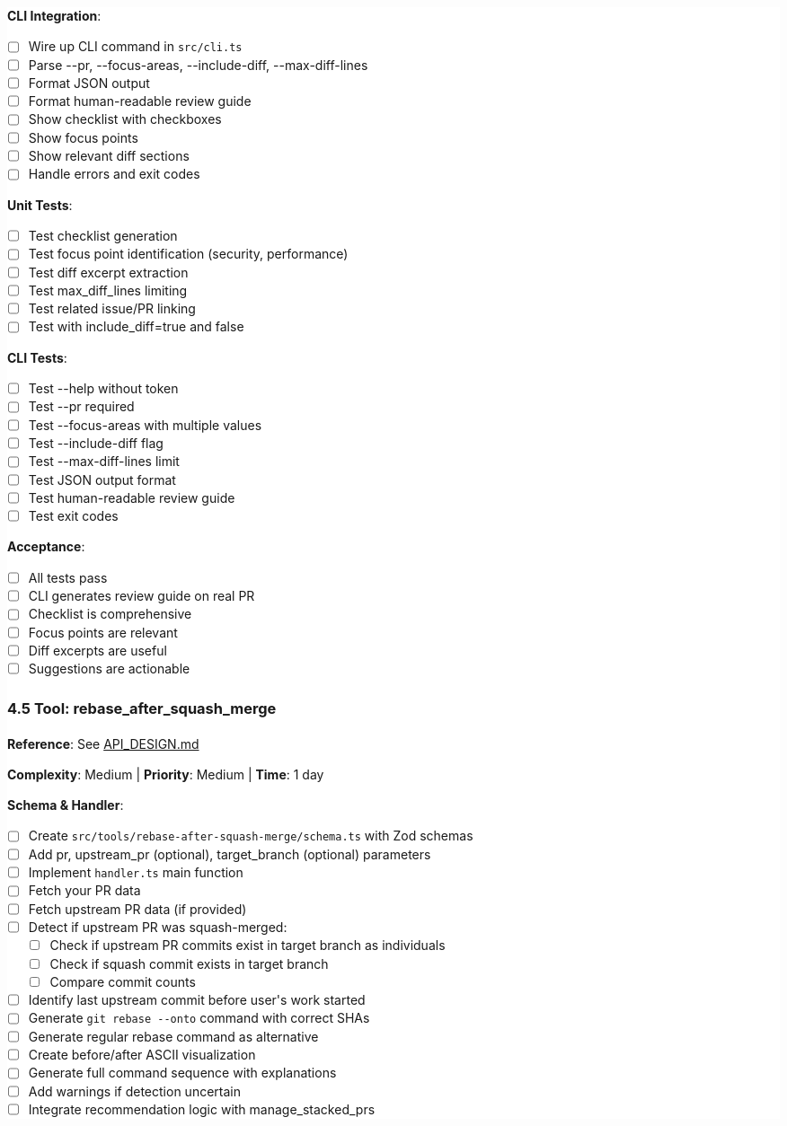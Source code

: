 **CLI Integration**:
- [ ] Wire up CLI command in `src/cli.ts`
- [ ] Parse --pr, --focus-areas, --include-diff, --max-diff-lines
- [ ] Format JSON output
- [ ] Format human-readable review guide
- [ ] Show checklist with checkboxes
- [ ] Show focus points
- [ ] Show relevant diff sections
- [ ] Handle errors and exit codes

**Unit Tests**:
- [ ] Test checklist generation
- [ ] Test focus point identification (security, performance)
- [ ] Test diff excerpt extraction
- [ ] Test max_diff_lines limiting
- [ ] Test related issue/PR linking
- [ ] Test with include_diff=true and false

**CLI Tests**:
- [ ] Test --help without token
- [ ] Test --pr required
- [ ] Test --focus-areas with multiple values
- [ ] Test --include-diff flag
- [ ] Test --max-diff-lines limit
- [ ] Test JSON output format
- [ ] Test human-readable review guide
- [ ] Test exit codes

**Acceptance**:
- [ ] All tests pass
- [ ] CLI generates review guide on real PR
- [ ] Checklist is comprehensive
- [ ] Focus points are relevant
- [ ] Diff excerpts are useful
- [ ] Suggestions are actionable

### 4.5 Tool: rebase_after_squash_merge

**Reference**: See [API_DESIGN.md](./API_DESIGN.md#8-rebase_after_squash_merge)

**Complexity**: Medium | **Priority**: Medium | **Time**: 1 day

**Schema & Handler**:
- [ ] Create `src/tools/rebase-after-squash-merge/schema.ts` with Zod schemas
- [ ] Add pr, upstream_pr (optional), target_branch (optional) parameters
- [ ] Implement `handler.ts` main function
- [ ] Fetch your PR data
- [ ] Fetch upstream PR data (if provided)
- [ ] Detect if upstream PR was squash-merged:
  - [ ] Check if upstream PR commits exist in target branch as individuals
  - [ ] Check if squash commit exists in target branch
  - [ ] Compare commit counts
- [ ] Identify last upstream commit before user's work started
- [ ] Generate `git rebase --onto` command with correct SHAs
- [ ] Generate regular rebase command as alternative
- [ ] Create before/after ASCII visualization
- [ ] Generate full command sequence with explanations
- [ ] Add warnings if detection uncertain
- [ ] Integrate recommendation logic with manage_stacked_prs
